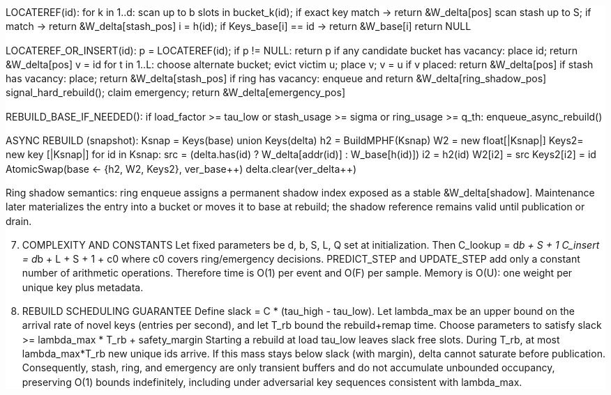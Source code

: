 LOCATEREF(id):
for k in 1..d:
scan up to b slots in bucket_k(id); if exact key match -> return &W_delta[pos]
scan stash up to S; if match -> return &W_delta[stash_pos]
i = h(id); if Keys_base[i] == id -> return &W_base[i]
return NULL

LOCATEREF_OR_INSERT(id):
p = LOCATEREF(id); if p != NULL: return p
if any candidate bucket has vacancy: place id; return &W_delta[pos]
v = id
for t in 1..L:
choose alternate bucket; evict victim u; place v; v = u
if v placed: return &W_delta[pos]
if stash has vacancy: place; return &W_delta[stash_pos]
if ring has vacancy: enqueue and return &W_delta[ring_shadow_pos]
signal_hard_rebuild(); claim emergency; return &W_delta[emergency_pos]

REBUILD_BASE_IF_NEEDED():
if load_factor >= tau_low or stash_usage >= sigma or ring_usage >= q_th:
enqueue_async_rebuild()

ASYNC REBUILD (snapshot):
Ksnap = Keys(base) union Keys(delta)
h2 = BuildMPHF(Ksnap)
W2 = new float[|Ksnap|]
Keys2= new key [|Ksnap|]
for id in Ksnap:
src = (delta.has(id) ? W_delta[addr(id)] : W_base[h(id)])
i2 = h2(id)
W2[i2] = src
Keys2[i2] = id
AtomicSwap(base <- {h2, W2, Keys2}, ver_base++)
delta.clear(ver_delta++)

Ring shadow semantics: ring enqueue assigns a permanent shadow index exposed as a stable &W_delta[shadow]. Maintenance later materializes the entry into a bucket or moves it to base at rebuild; the shadow reference remains valid until publication or drain.

7. COMPLEXITY AND CONSTANTS
   Let fixed parameters be d, b, S, L, Q set at initialization. Then
   C_lookup = d*b + S + 1
   C_insert = d*b + L + S + 1 + c0
   where c0 covers ring/emergency decisions. PREDICT_STEP and UPDATE_STEP add only a constant number of arithmetic operations. Therefore time is O(1) per event and O(F) per sample. Memory is O(U): one weight per unique key plus metadata.

8. REBUILD SCHEDULING GUARANTEE
   Define slack = C * (tau_high - tau_low). Let lambda_max be an upper bound on the arrival rate of novel keys (entries per second), and let T_rb bound the rebuild+remap time. Choose parameters to satisfy
   slack >= lambda_max * T_rb + safety_margin
   Starting a rebuild at load tau_low leaves slack free slots. During T_rb, at most lambda_max*T_rb new unique ids arrive. If this mass stays below slack (with margin), delta cannot saturate before publication. Consequently, stash, ring, and emergency are only transient buffers and do not accumulate unbounded occupancy, preserving O(1) bounds indefinitely, including under adversarial key sequences consistent with lambda_max.
